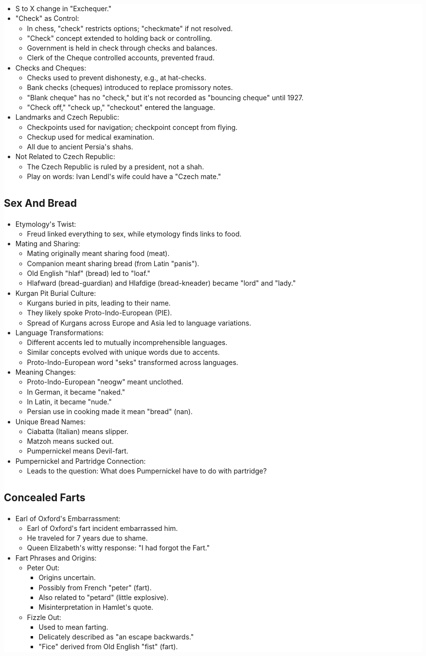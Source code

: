   - S to X change in "Exchequer."
- "Check" as Control:
  - In chess, "check" restricts options; "checkmate" if not resolved.
  - "Check" concept extended to holding back or controlling.
  - Government is held in check through checks and balances.
  - Clerk of the Cheque controlled accounts, prevented fraud.
- Checks and Cheques:
  - Checks used to prevent dishonesty, e.g., at hat-checks.
  - Bank checks (cheques) introduced to replace promissory notes.
  - "Blank cheque" has no "check," but it's not recorded as "bouncing cheque" until 1927.
  - "Check off," "check up," "checkout" entered the language.
- Landmarks and Czech Republic:
  - Checkpoints used for navigation; checkpoint concept from flying.
  - Checkup used for medical examination.
  - All due to ancient Persia's shahs.
- Not Related to Czech Republic:
  - The Czech Republic is ruled by a president, not a shah.
  - Play on words: Ivan Lendl's wife could have a "Czech mate."

## Sex And Bread
- Etymology's Twist:
  - Freud linked everything to sex, while etymology finds links to food.
- Mating and Sharing:
  - Mating originally meant sharing food (meat).
  - Companion meant sharing bread (from Latin "panis").
  - Old English "hlaf" (bread) led to "loaf."
  - Hlafward (bread-guardian) and Hlafdige (bread-kneader) became "lord" and "lady."
- Kurgan Pit Burial Culture:
  - Kurgans buried in pits, leading to their name.
  - They likely spoke Proto-Indo-European (PIE).
  - Spread of Kurgans across Europe and Asia led to language variations.
- Language Transformations:
  - Different accents led to mutually incomprehensible languages.
  - Similar concepts evolved with unique words due to accents.
  - Proto-Indo-European word "seks" transformed across languages.
- Meaning Changes:
  - Proto-Indo-European "neogw" meant unclothed.
  - In German, it became "naked."
  - In Latin, it became "nude."
  - Persian use in cooking made it mean "bread" (nan).
- Unique Bread Names:
  - Ciabatta (Italian) means slipper.
  - Matzoh means sucked out.
  - Pumpernickel means Devil-fart.
- Pumpernickel and Partridge Connection:
  - Leads to the question: What does Pumpernickel have to do with partridge?

## Concealed Farts
- Earl of Oxford's Embarrassment:
  - Earl of Oxford's fart incident embarrassed him.
  - He traveled for 7 years due to shame.
  - Queen Elizabeth's witty response: "I had forgot the Fart."
- Fart Phrases and Origins:
  - Peter Out:
    - Origins uncertain.
    - Possibly from French "peter" (fart).
    - Also related to "petard" (little explosive).
    - Misinterpretation in Hamlet's quote.
  - Fizzle Out:
    - Used to mean farting.
    - Delicately described as "an escape backwards."
    - "Fice" derived from Old English "fist" (fart).